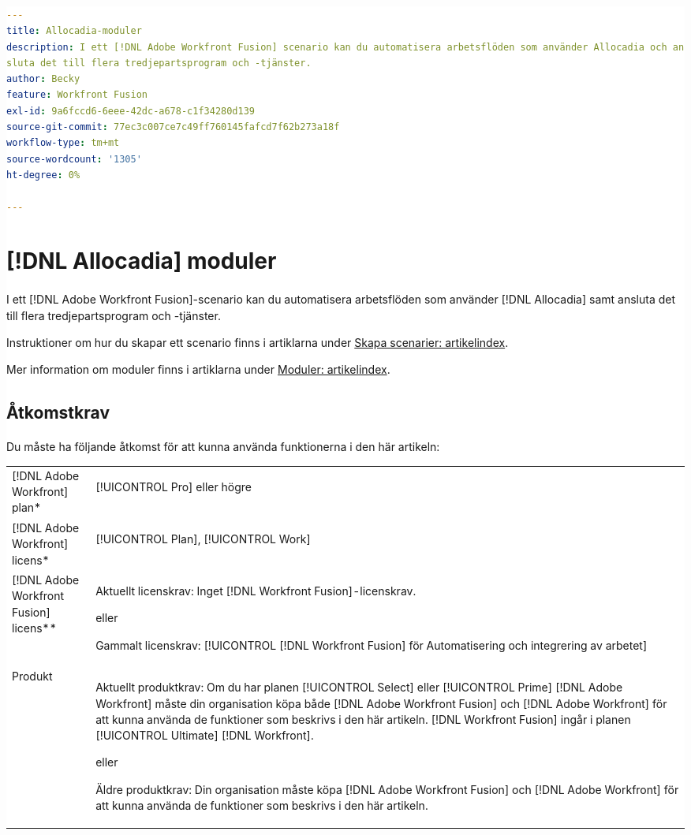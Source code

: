 ```yaml
---
title: Allocadia-moduler
description: I ett [!DNL Adobe Workfront Fusion] scenario kan du automatisera arbetsflöden som använder Allocadia och ansluta det till flera tredjepartsprogram och -tjänster.
author: Becky
feature: Workfront Fusion
exl-id: 9a6fccd6-6eee-42dc-a678-c1f34280d139
source-git-commit: 77ec3c007ce7c49ff760145fafcd7f62b273a18f
workflow-type: tm+mt
source-wordcount: '1305'
ht-degree: 0%

---
```


# [!DNL Allocadia] moduler

I ett [!DNL Adobe Workfront Fusion]-scenario kan du automatisera arbetsflöden som använder [!DNL Allocadia] samt ansluta det till flera tredjepartsprogram och -tjänster.

Instruktioner om hur du skapar ett scenario finns i artiklarna under [Skapa scenarier: artikelindex](/help/workfront-fusion/create-scenarios/create-scenarios-toc.md).

Mer information om moduler finns i artiklarna under [Moduler: artikelindex](/help/workfront-fusion/references/modules/modules-toc.md).

## Åtkomstkrav

Du måste ha följande åtkomst för att kunna använda funktionerna i den här artikeln:

<table style="table-layout:auto">
 <col> 
 <col> 
 <tbody> 
  <tr> 
   <td role="rowheader">[!DNL Adobe Workfront] plan*</td>
  <td> <p>[!UICONTROL Pro] eller högre</p> </td>
  </tr> 
  <tr data-mc-conditions=""> 
   <td role="rowheader">[!DNL Adobe Workfront] licens*</td>
   <td> <p>[!UICONTROL Plan], [!UICONTROL Work]</p> </td> 
  </tr> 
  <tr> 
   <td role="rowheader">[!DNL Adobe Workfront Fusion] licens**</td> 
   <td>
   <p>Aktuellt licenskrav: Inget [!DNL Workfront Fusion]-licenskrav.</p>
   <p>eller</p>
   <p>Gammalt licenskrav: [!UICONTROL [!DNL Workfront Fusion] för Automatisering och integrering av arbetet] </p>
   </td> 
  </tr> 
  <tr> 
   <td role="rowheader">Produkt</td> 
   <td>
   <p>Aktuellt produktkrav: Om du har planen [!UICONTROL Select] eller [!UICONTROL Prime] [!DNL Adobe Workfront] måste din organisation köpa både [!DNL Adobe Workfront Fusion] och [!DNL Adobe Workfront] för att kunna använda de funktioner som beskrivs i den här artikeln. [!DNL Workfront Fusion] ingår i planen [!UICONTROL Ultimate] [!DNL Workfront].</p>
   <p>eller</p>
   <p>Äldre produktkrav: Din organisation måste köpa [!DNL Adobe Workfront Fusion] och [!DNL Adobe Workfront] för att kunna använda de funktioner som beskrivs i den här artikeln.</p>
   </td> 
  </tr> 